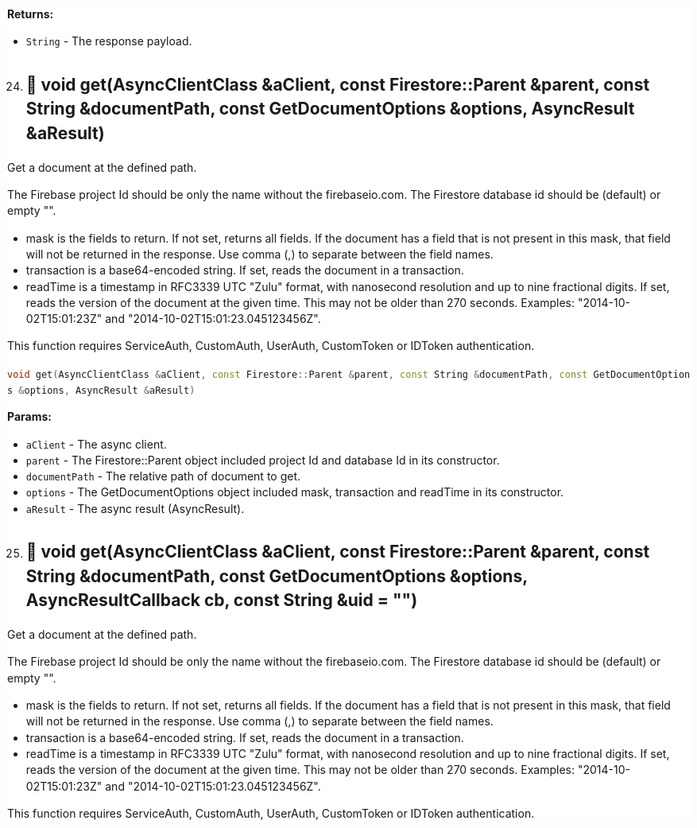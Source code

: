 **Returns:**

- `String` - The response payload.

24. ## 🔹 void get(AsyncClientClass &aClient, const Firestore::Parent &parent, const String &documentPath, const GetDocumentOptions &options, AsyncResult &aResult)

Get a document at the defined path.

The Firebase project Id should be only the name without the firebaseio.com.
The Firestore database id should be (default) or empty "".
- mask is the fields to return. If not set, returns all fields. If the document has a field that is not present in this mask,
that field will not be returned in the response. Use comma (,) to separate between the field names.
- transaction is a base64-encoded string. If set, reads the document in a transaction.
- readTime is a timestamp in RFC3339 UTC "Zulu" format, with nanosecond resolution and up to nine fractional digits.
If set, reads the version of the document at the given time. This may not be older than 270 seconds.
Examples: "2014-10-02T15:01:23Z" and "2014-10-02T15:01:23.045123456Z".

This function requires ServiceAuth, CustomAuth, UserAuth, CustomToken or IDToken authentication.


```cpp
void get(AsyncClientClass &aClient, const Firestore::Parent &parent, const String &documentPath, const GetDocumentOptions &options, AsyncResult &aResult)
```

**Params:**

- `aClient` - The async client.
- `parent` - The Firestore::Parent object included project Id and database Id in its constructor.
- `documentPath` - The relative path of document to get.
- `options` - The GetDocumentOptions object included mask, transaction and readTime in its constructor.
- `aResult` - The async result (AsyncResult).


25. ## 🔹 void get(AsyncClientClass &aClient, const Firestore::Parent &parent, const String &documentPath, const GetDocumentOptions &options, AsyncResultCallback cb, const String &uid = "")

Get a document at the defined path.

The Firebase project Id should be only the name without the firebaseio.com.
The Firestore database id should be (default) or empty "".
- mask is the fields to return. If not set, returns all fields. If the document has a field that is not present in this mask,
that field will not be returned in the response. Use comma (,) to separate between the field names.
- transaction is a base64-encoded string. If set, reads the document in a transaction.
- readTime is a timestamp in RFC3339 UTC "Zulu" format, with nanosecond resolution and up to nine fractional digits.
If set, reads the version of the document at the given time. This may not be older than 270 seconds.
Examples: "2014-10-02T15:01:23Z" and "2014-10-02T15:01:23.045123456Z".

This function requires ServiceAuth, CustomAuth, UserAuth, CustomToken or IDToken authentication.
